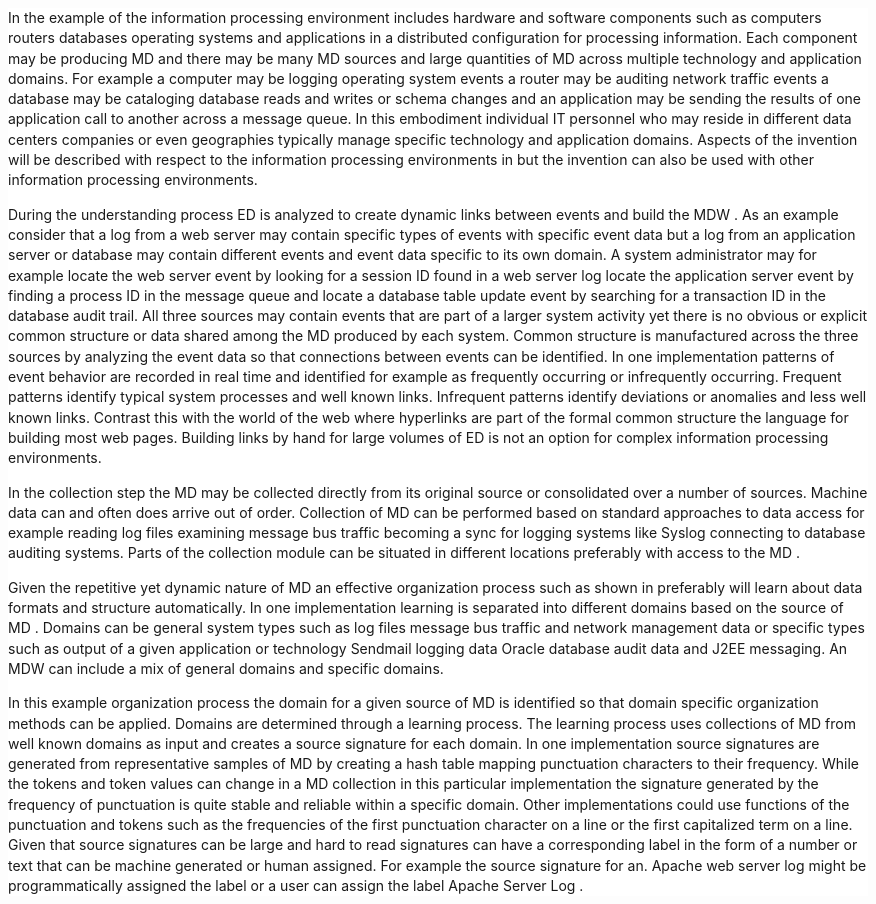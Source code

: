 In the example of the information processing environment includes hardware and software components such as computers routers databases operating systems and applications in a distributed configuration for processing information. Each component may be producing MD and there may be many MD sources and large quantities of MD across multiple technology and application domains. For example a computer may be logging operating system events a router may be auditing network traffic events a database may be cataloging database reads and writes or schema changes and an application may be sending the results of one application call to another across a message queue. In this embodiment individual IT personnel who may reside in different data centers companies or even geographies typically manage specific technology and application domains. Aspects of the invention will be described with respect to the information processing environments in but the invention can also be used with other information processing environments.

During the understanding process ED is analyzed to create dynamic links between events and build the MDW . As an example consider that a log from a web server may contain specific types of events with specific event data but a log from an application server or database may contain different events and event data specific to its own domain. A system administrator may for example locate the web server event by looking for a session ID found in a web server log locate the application server event by finding a process ID in the message queue and locate a database table update event by searching for a transaction ID in the database audit trail. All three sources may contain events that are part of a larger system activity yet there is no obvious or explicit common structure or data shared among the MD produced by each system. Common structure is manufactured across the three sources by analyzing the event data so that connections between events can be identified. In one implementation patterns of event behavior are recorded in real time and identified for example as frequently occurring or infrequently occurring. Frequent patterns identify typical system processes and well known links. Infrequent patterns identify deviations or anomalies and less well known links. Contrast this with the world of the web where hyperlinks are part of the formal common structure the language for building most web pages. Building links by hand for large volumes of ED is not an option for complex information processing environments.

In the collection step the MD may be collected directly from its original source or consolidated over a number of sources. Machine data can and often does arrive out of order. Collection of MD can be performed based on standard approaches to data access for example reading log files examining message bus traffic becoming a sync for logging systems like Syslog connecting to database auditing systems. Parts of the collection module can be situated in different locations preferably with access to the MD .

Given the repetitive yet dynamic nature of MD an effective organization process such as shown in preferably will learn about data formats and structure automatically. In one implementation learning is separated into different domains based on the source of MD . Domains can be general system types such as log files message bus traffic and network management data or specific types such as output of a given application or technology Sendmail logging data Oracle database audit data and J2EE messaging. An MDW can include a mix of general domains and specific domains.

In this example organization process the domain for a given source of MD is identified so that domain specific organization methods can be applied. Domains are determined through a learning process. The learning process uses collections of MD from well known domains as input and creates a source signature for each domain. In one implementation source signatures are generated from representative samples of MD by creating a hash table mapping punctuation characters to their frequency. While the tokens and token values can change in a MD collection in this particular implementation the signature generated by the frequency of punctuation is quite stable and reliable within a specific domain. Other implementations could use functions of the punctuation and tokens such as the frequencies of the first punctuation character on a line or the first capitalized term on a line. Given that source signatures can be large and hard to read signatures can have a corresponding label in the form of a number or text that can be machine generated or human assigned. For example the source signature for an. Apache web server log might be programmatically assigned the label or a user can assign the label Apache Server Log .
